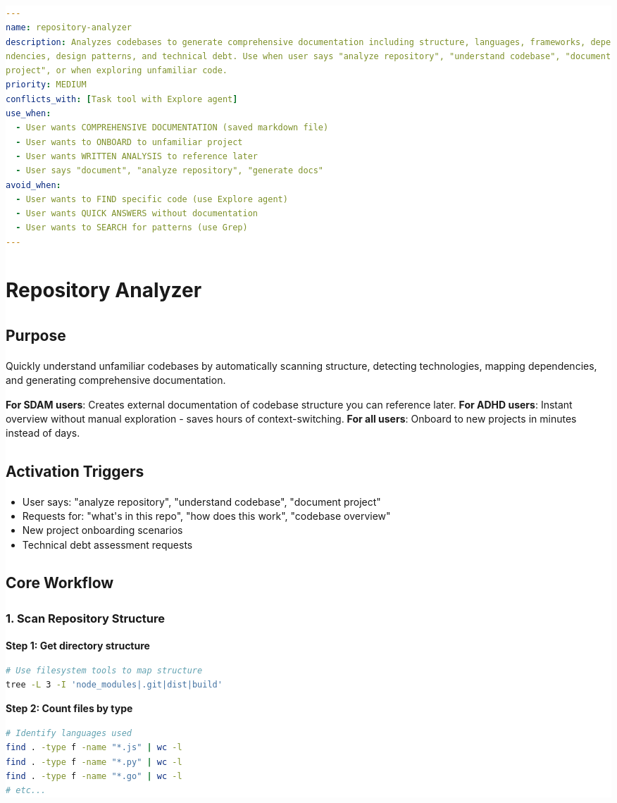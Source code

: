 ```yaml
---
name: repository-analyzer
description: Analyzes codebases to generate comprehensive documentation including structure, languages, frameworks, dependencies, design patterns, and technical debt. Use when user says "analyze repository", "understand codebase", "document project", or when exploring unfamiliar code.
priority: MEDIUM
conflicts_with: [Task tool with Explore agent]
use_when:
  - User wants COMPREHENSIVE DOCUMENTATION (saved markdown file)
  - User wants to ONBOARD to unfamiliar project
  - User wants WRITTEN ANALYSIS to reference later
  - User says "document", "analyze repository", "generate docs"
avoid_when:
  - User wants to FIND specific code (use Explore agent)
  - User wants QUICK ANSWERS without documentation
  - User wants to SEARCH for patterns (use Grep)
---
```


# Repository Analyzer

## Purpose

Quickly understand unfamiliar codebases by automatically scanning structure, detecting technologies, mapping dependencies, and generating comprehensive documentation.

**For SDAM users**: Creates external documentation of codebase structure you can reference later.
**For ADHD users**: Instant overview without manual exploration - saves hours of context-switching.
**For all users**: Onboard to new projects in minutes instead of days.

## Activation Triggers

- User says: "analyze repository", "understand codebase", "document project"
- Requests for: "what's in this repo", "how does this work", "codebase overview"
- New project onboarding scenarios
- Technical debt assessment requests

## Core Workflow

### 1. Scan Repository Structure

**Step 1: Get directory structure**
```bash
# Use filesystem tools to map structure
tree -L 3 -I 'node_modules|.git|dist|build'
```

**Step 2: Count files by type**
```bash
# Identify languages used
find . -type f -name "*.js" | wc -l
find . -type f -name "*.py" | wc -l
find . -type f -name "*.go" | wc -l
# etc...
```

